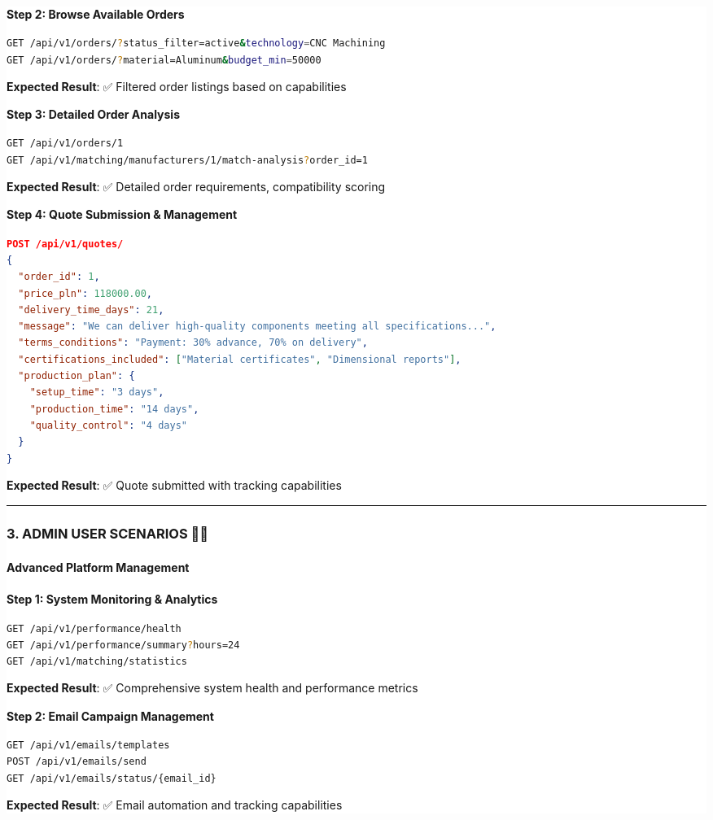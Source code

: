 **Step 2: Browse Available Orders**
```bash
GET /api/v1/orders/?status_filter=active&technology=CNC Machining
GET /api/v1/orders/?material=Aluminum&budget_min=50000
```
**Expected Result**: ✅ Filtered order listings based on capabilities

**Step 3: Detailed Order Analysis**
```bash
GET /api/v1/orders/1
GET /api/v1/matching/manufacturers/1/match-analysis?order_id=1
```
**Expected Result**: ✅ Detailed order requirements, compatibility scoring

**Step 4: Quote Submission & Management**
```json
POST /api/v1/quotes/
{
  "order_id": 1,
  "price_pln": 118000.00,
  "delivery_time_days": 21,
  "message": "We can deliver high-quality components meeting all specifications...",
  "terms_conditions": "Payment: 30% advance, 70% on delivery",
  "certifications_included": ["Material certificates", "Dimensional reports"],
  "production_plan": {
    "setup_time": "3 days",
    "production_time": "14 days",
    "quality_control": "4 days"
  }
}
```
**Expected Result**: ✅ Quote submitted with tracking capabilities

---

### 3. **ADMIN USER SCENARIOS** 👨‍💼

#### Advanced Platform Management

**Step 1: System Monitoring & Analytics**
```bash
GET /api/v1/performance/health
GET /api/v1/performance/summary?hours=24
GET /api/v1/matching/statistics
```
**Expected Result**: ✅ Comprehensive system health and performance metrics

**Step 2: Email Campaign Management**
```bash
GET /api/v1/emails/templates
POST /api/v1/emails/send
GET /api/v1/emails/status/{email_id}
```
**Expected Result**: ✅ Email automation and tracking capabilities
